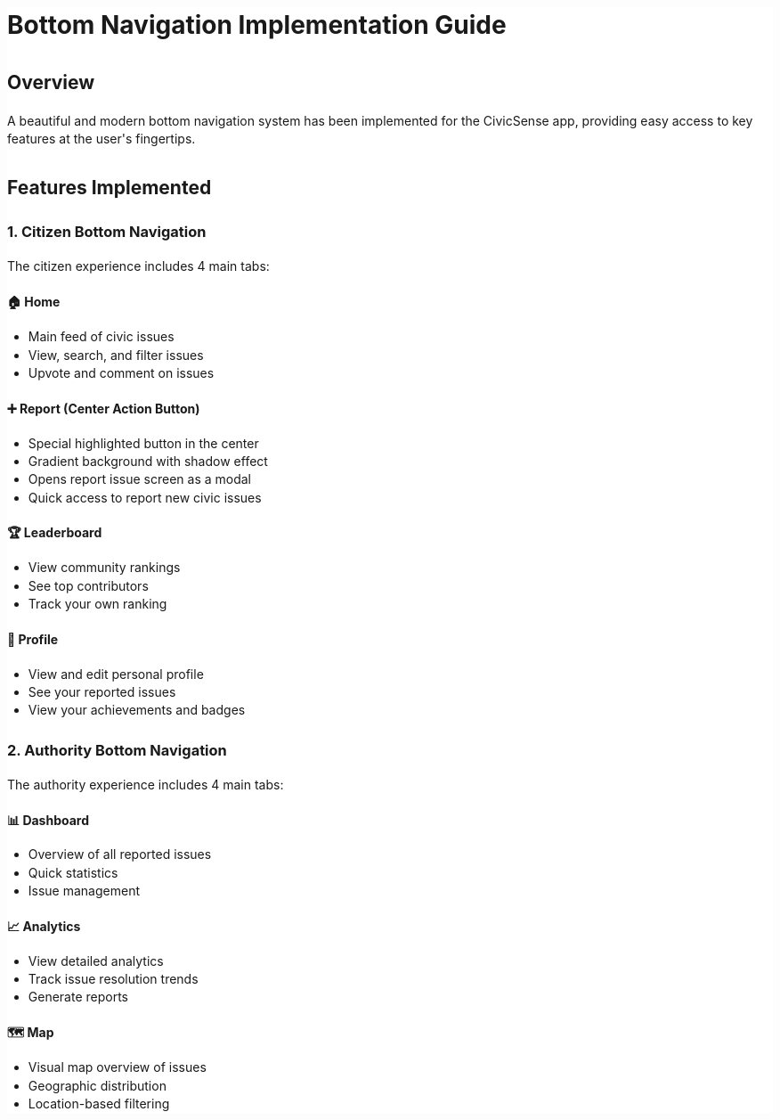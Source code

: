 # Bottom Navigation Implementation Guide

## Overview
A beautiful and modern bottom navigation system has been implemented for the CivicSense app, providing easy access to key features at the user's fingertips.

## Features Implemented

### 1. **Citizen Bottom Navigation**
The citizen experience includes 4 main tabs:

#### 🏠 **Home**
- Main feed of civic issues
- View, search, and filter issues
- Upvote and comment on issues

#### ➕ **Report** (Center Action Button)
- Special highlighted button in the center
- Gradient background with shadow effect
- Opens report issue screen as a modal
- Quick access to report new civic issues

#### 🏆 **Leaderboard**
- View community rankings
- See top contributors
- Track your own ranking

#### 👤 **Profile**
- View and edit personal profile
- See your reported issues
- View your achievements and badges

### 2. **Authority Bottom Navigation**
The authority experience includes 4 main tabs:

#### 📊 **Dashboard**
- Overview of all reported issues
- Quick statistics
- Issue management

#### 📈 **Analytics**
- View detailed analytics
- Track issue resolution trends
- Generate reports

#### 🗺️ **Map**
- Visual map overview of issues
- Geographic distribution
- Location-based filtering
